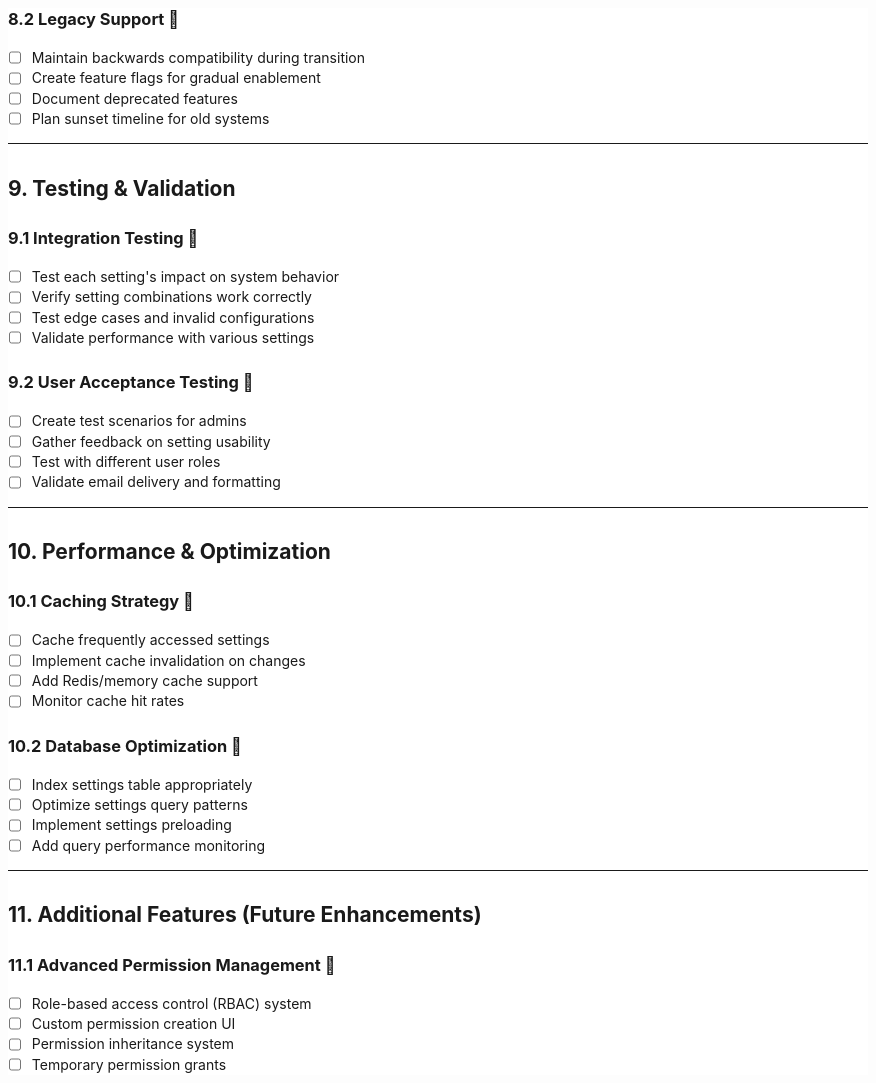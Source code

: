 ### 8.2 Legacy Support 🔴
- [ ] Maintain backwards compatibility during transition
- [ ] Create feature flags for gradual enablement
- [ ] Document deprecated features
- [ ] Plan sunset timeline for old systems

---

## 9. Testing & Validation

### 9.1 Integration Testing 🔴
- [ ] Test each setting's impact on system behavior
- [ ] Verify setting combinations work correctly
- [ ] Test edge cases and invalid configurations
- [ ] Validate performance with various settings

### 9.2 User Acceptance Testing 🔴
- [ ] Create test scenarios for admins
- [ ] Gather feedback on setting usability
- [ ] Test with different user roles
- [ ] Validate email delivery and formatting

---

## 10. Performance & Optimization

### 10.1 Caching Strategy 🔴
- [ ] Cache frequently accessed settings
- [ ] Implement cache invalidation on changes
- [ ] Add Redis/memory cache support
- [ ] Monitor cache hit rates

### 10.2 Database Optimization 🔴
- [ ] Index settings table appropriately
- [ ] Optimize settings query patterns
- [ ] Implement settings preloading
- [ ] Add query performance monitoring

---

## 11. Additional Features (Future Enhancements)

### 11.1 Advanced Permission Management 🔴
- [ ] Role-based access control (RBAC) system
- [ ] Custom permission creation UI
- [ ] Permission inheritance system
- [ ] Temporary permission grants
